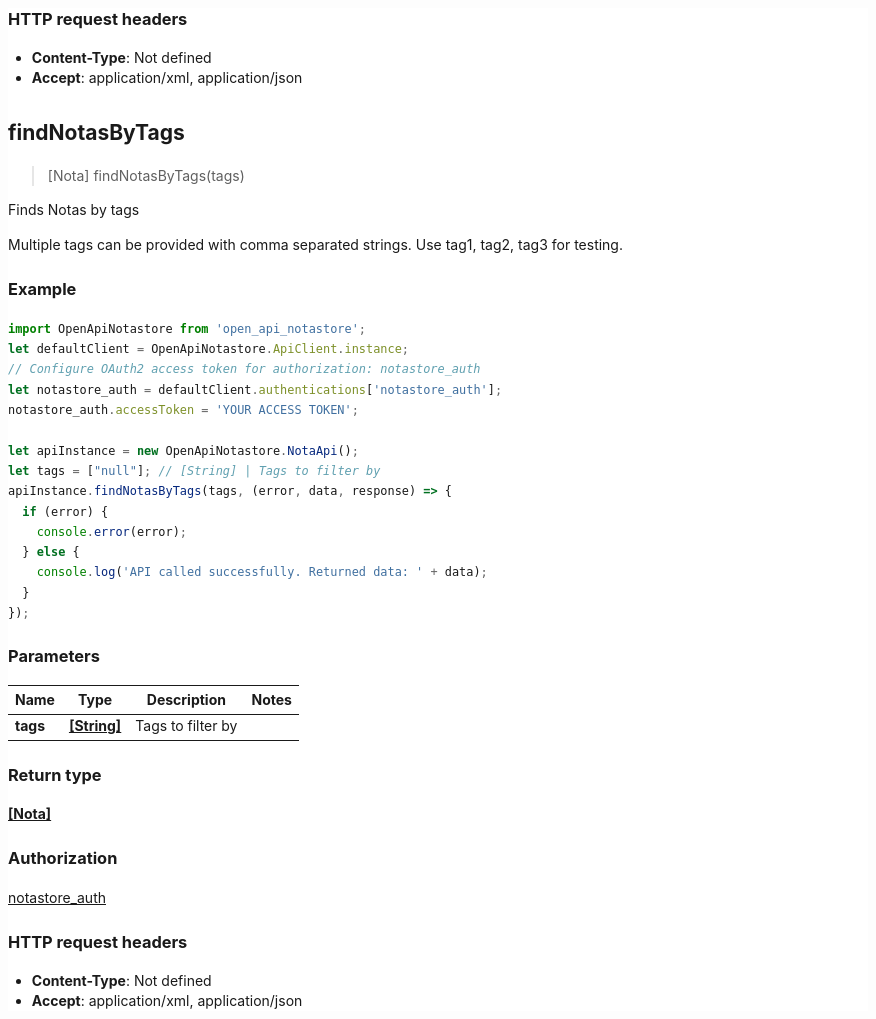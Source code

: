 ### HTTP request headers

- **Content-Type**: Not defined
- **Accept**: application/xml, application/json


## findNotasByTags

> [Nota] findNotasByTags(tags)

Finds Notas by tags

Multiple tags can be provided with comma separated strings. Use tag1, tag2, tag3 for testing.

### Example

```javascript
import OpenApiNotastore from 'open_api_notastore';
let defaultClient = OpenApiNotastore.ApiClient.instance;
// Configure OAuth2 access token for authorization: notastore_auth
let notastore_auth = defaultClient.authentications['notastore_auth'];
notastore_auth.accessToken = 'YOUR ACCESS TOKEN';

let apiInstance = new OpenApiNotastore.NotaApi();
let tags = ["null"]; // [String] | Tags to filter by
apiInstance.findNotasByTags(tags, (error, data, response) => {
  if (error) {
    console.error(error);
  } else {
    console.log('API called successfully. Returned data: ' + data);
  }
});
```

### Parameters


Name | Type | Description  | Notes
------------- | ------------- | ------------- | -------------
 **tags** | [**[String]**](String.md)| Tags to filter by | 

### Return type

[**[Nota]**](Nota.md)

### Authorization

[notastore_auth](../README.md#notastore_auth)

### HTTP request headers

- **Content-Type**: Not defined
- **Accept**: application/xml, application/json
